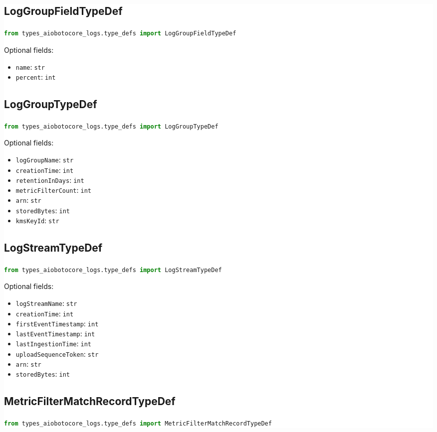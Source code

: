<a id="loggroupfieldtypedef"></a>

## LogGroupFieldTypeDef

```python
from types_aiobotocore_logs.type_defs import LogGroupFieldTypeDef
```

Optional fields:

- `name`: `str`
- `percent`: `int`

<a id="loggrouptypedef"></a>

## LogGroupTypeDef

```python
from types_aiobotocore_logs.type_defs import LogGroupTypeDef
```

Optional fields:

- `logGroupName`: `str`
- `creationTime`: `int`
- `retentionInDays`: `int`
- `metricFilterCount`: `int`
- `arn`: `str`
- `storedBytes`: `int`
- `kmsKeyId`: `str`

<a id="logstreamtypedef"></a>

## LogStreamTypeDef

```python
from types_aiobotocore_logs.type_defs import LogStreamTypeDef
```

Optional fields:

- `logStreamName`: `str`
- `creationTime`: `int`
- `firstEventTimestamp`: `int`
- `lastEventTimestamp`: `int`
- `lastIngestionTime`: `int`
- `uploadSequenceToken`: `str`
- `arn`: `str`
- `storedBytes`: `int`

<a id="metricfiltermatchrecordtypedef"></a>

## MetricFilterMatchRecordTypeDef

```python
from types_aiobotocore_logs.type_defs import MetricFilterMatchRecordTypeDef
```
